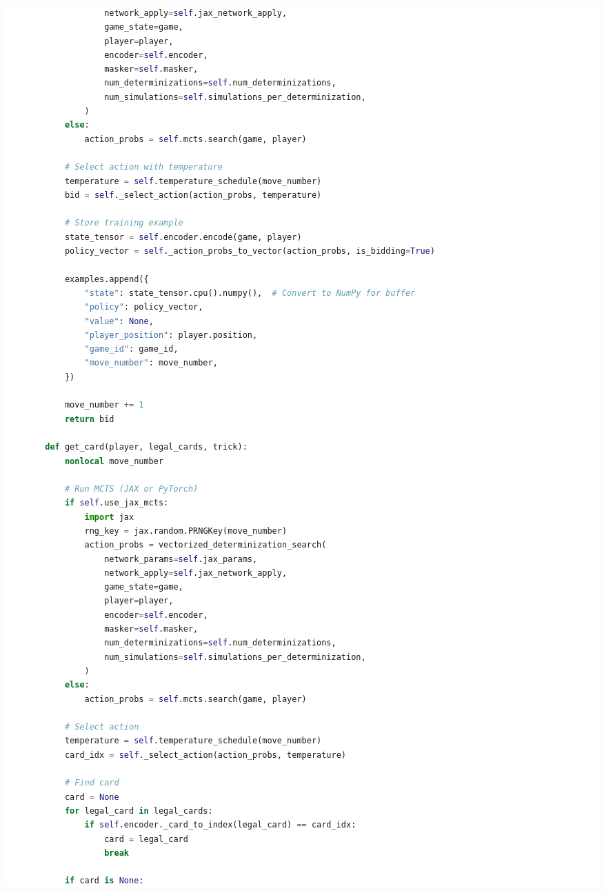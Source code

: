 ```python
                    network_apply=self.jax_network_apply,
                    game_state=game,
                    player=player,
                    encoder=self.encoder,
                    masker=self.masker,
                    num_determinizations=self.num_determinizations,
                    num_simulations=self.simulations_per_determinization,
                )
            else:
                action_probs = self.mcts.search(game, player)

            # Select action with temperature
            temperature = self.temperature_schedule(move_number)
            bid = self._select_action(action_probs, temperature)

            # Store training example
            state_tensor = self.encoder.encode(game, player)
            policy_vector = self._action_probs_to_vector(action_probs, is_bidding=True)

            examples.append({
                "state": state_tensor.cpu().numpy(),  # Convert to NumPy for buffer
                "policy": policy_vector,
                "value": None,
                "player_position": player.position,
                "game_id": game_id,
                "move_number": move_number,
            })

            move_number += 1
            return bid

        def get_card(player, legal_cards, trick):
            nonlocal move_number

            # Run MCTS (JAX or PyTorch)
            if self.use_jax_mcts:
                import jax
                rng_key = jax.random.PRNGKey(move_number)
                action_probs = vectorized_determinization_search(
                    network_params=self.jax_params,
                    network_apply=self.jax_network_apply,
                    game_state=game,
                    player=player,
                    encoder=self.encoder,
                    masker=self.masker,
                    num_determinizations=self.num_determinizations,
                    num_simulations=self.simulations_per_determinization,
                )
            else:
                action_probs = self.mcts.search(game, player)

            # Select action
            temperature = self.temperature_schedule(move_number)
            card_idx = self._select_action(action_probs, temperature)

            # Find card
            card = None
            for legal_card in legal_cards:
                if self.encoder._card_to_index(legal_card) == card_idx:
                    card = legal_card
                    break

            if card is None:
```